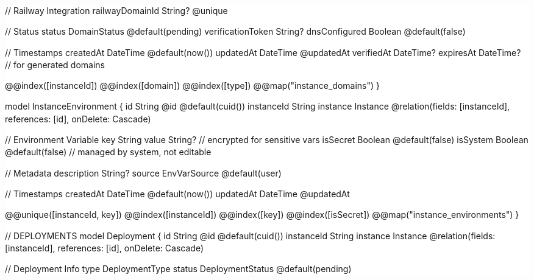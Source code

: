   // Railway Integration
  railwayDomainId String? @unique

  // Status
  status            DomainStatus @default(pending)
  verificationToken String?
  dnsConfigured     Boolean      @default(false)

  // Timestamps
  createdAt  DateTime  @default(now())
  updatedAt  DateTime  @updatedAt
  verifiedAt DateTime?
  expiresAt  DateTime? // for generated domains

  @@index([instanceId])
  @@index([domain])
  @@index([type])
  @@map("instance_domains")
}

model InstanceEnvironment {
  id         String @id @default(cuid())
  instanceId String
  instance   Instance @relation(fields: [instanceId], references: [id], onDelete: Cascade)

  // Environment Variable
  key      String
  value    String? // encrypted for sensitive vars
  isSecret Boolean @default(false)
  isSystem Boolean @default(false) // managed by system, not editable

  // Metadata
  description String?
  source      EnvVarSource @default(user)

  // Timestamps
  createdAt DateTime @default(now())
  updatedAt DateTime @updatedAt

  @@unique([instanceId, key])
  @@index([instanceId])
  @@index([key])
  @@index([isSecret])
  @@map("instance_environments")
}

// DEPLOYMENTS
model Deployment {
  id         String @id @default(cuid())
  instanceId String
  instance   Instance @relation(fields: [instanceId], references: [id], onDelete: Cascade)

  // Deployment Info
  type   DeploymentType
  status DeploymentStatus @default(pending)

